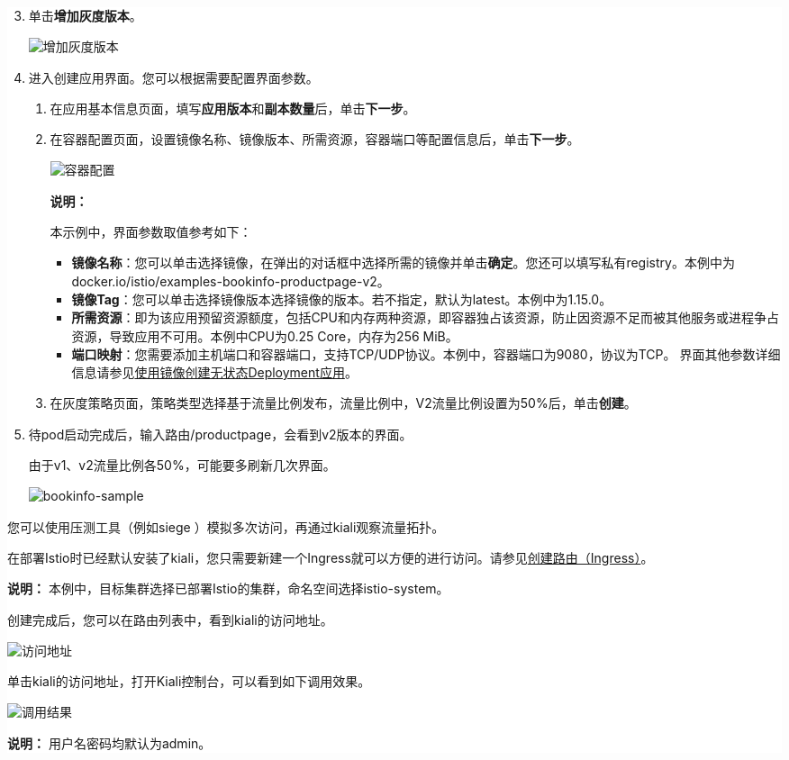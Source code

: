 3.  单击**增加灰度版本**。

    ![增加灰度版本](https://static-aliyun-doc.oss-cn-hangzhou.aliyuncs.com/assets/img/zh-CN/0795659951/p59231.png)

4.  进入创建应用界面。您可以根据需要配置界面参数。

    1.  在应用基本信息页面，填写**应用版本**和**副本数量**后，单击**下一步**。

    2.  在容器配置页面，设置镜像名称、镜像版本、所需资源，容器端口等配置信息后，单击**下一步**。

        ![容器配置](https://static-aliyun-doc.oss-cn-hangzhou.aliyuncs.com/assets/img/zh-CN/1795659951/p59236.png)

        **说明：**

        本示例中，界面参数取值参考如下：

        -   **镜像名称**：您可以单击选择镜像，在弹出的对话框中选择所需的镜像并单击**确定**。您还可以填写私有registry。本例中为docker.io/istio/examples-bookinfo-productpage-v2。
        -   **镜像Tag**：您可以单击选择镜像版本选择镜像的版本。若不指定，默认为latest。本例中为1.15.0。
        -   **所需资源**：即为该应用预留资源额度，包括CPU和内存两种资源，即容器独占该资源，防止因资源不足而被其他服务或进程争占资源，导致应用不可用。本例中CPU为0.25 Core，内存为256 MiB。
        -   **端口映射**：您需要添加主机端口和容器端口，支持TCP/UDP协议。本例中，容器端口为9080，协议为TCP。
        界面其他参数详细信息请参见[使用镜像创建无状态Deployment应用](/cn.zh-CN/Kubernetes集群用户指南/应用管理/使用镜像创建无状态Deployment应用.md)。

    3.  在灰度策略页面，策略类型选择基于流量比例发布，流量比例中，V2流量比例设置为50%后，单击**创建**。

5.  待pod启动完成后，输入路由/productpage，会看到v2版本的界面。

    由于v1、v2流量比例各50%，可能要多刷新几次界面。

    ![bookinfo-sample](https://static-aliyun-doc.oss-cn-hangzhou.aliyuncs.com/assets/img/zh-CN/1795659951/p59239.png)


您可以使用压测工具（例如siege ）模拟多次访问，再通过kiali观察流量拓扑。

在部署Istio时已经默认安装了kiali，您只需要新建一个Ingress就可以方便的进行访问。请参见[创建路由（Ingress）](/cn.zh-CN/Kubernetes集群用户指南/网络管理/Ingress管理/创建路由（Ingress）.md)。

**说明：** 本例中，目标集群选择已部署Istio的集群，命名空间选择istio-system。

创建完成后，您可以在路由列表中，看到kiali的访问地址。

![访问地址](https://static-aliyun-doc.oss-cn-hangzhou.aliyuncs.com/assets/img/zh-CN/1795659951/p59243.png)

单击kiali的访问地址，打开Kiali控制台，可以看到如下调用效果。

![调用结果](https://static-aliyun-doc.oss-cn-hangzhou.aliyuncs.com/assets/img/zh-CN/1795659951/p59244.png)

**说明：** 用户名密码均默认为admin。

